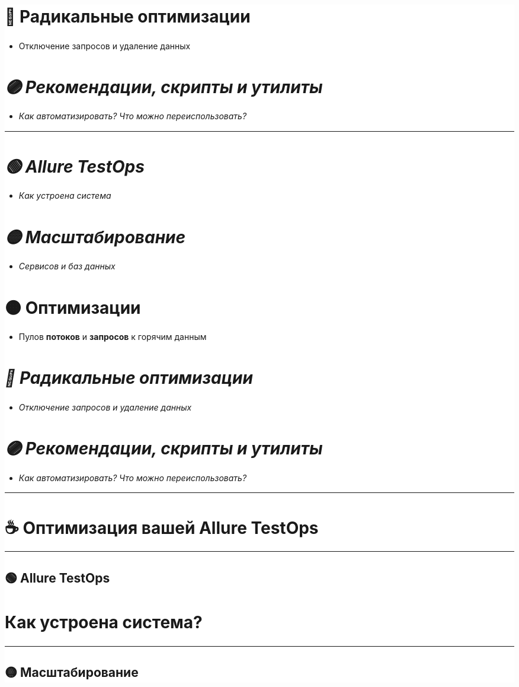 
# 🔴 Радикальные оптимизации
- Отключение запросов и удаление данных

# _🟣 Рекомендации, скрипты и утилиты_
- _Как автоматизировать? Что можно переиспользовать?_

---

# _🟢 Allure TestOps_

- _Как устроена система_

# _🟡 Масштабирование_

- _Сервисов и баз данных_

# 🟠 __Оптимизации__
- Пулов __потоков__ и __запросов__ к горячим данным


# _🔴 Радикальные оптимизации_
- _Отключение запросов и удаление данных_

# _🟣 Рекомендации, скрипты и утилиты_
- _Как автоматизировать? Что можно переиспользовать?_

---



# ☕️ Оптимизация вашей __Allure TestOps__

---



## 🟢 __Allure__ __TestOps__

# Как устроена система?

---



## 🟡 __Масштабирование__
